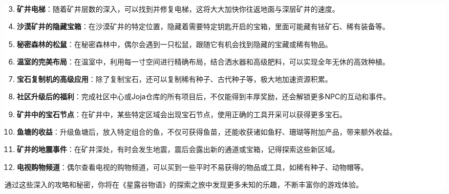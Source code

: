 3. **矿井电梯**：随着矿井层数的深入，可以找到并修复电梯，这将大大加快你往返地面与深层矿井的速度。

4. **沙漠矿井的隐藏宝箱**：在沙漠矿井的特定位置，隐藏着需要特定钥匙开启的宝箱，里面可能藏有铱矿石、稀有装备等。

5. **秘密森林的松鼠**：在秘密森林中，偶尔会遇到一只松鼠，跟随它有机会找到隐藏的宝藏或稀有物品。

6. **温室的完美布局**：在温室中，利用每一寸空间进行精确布局，结合洒水器和高级肥料，可以实现全年无休的高效种植。

7. **宝石复制机的高级应用**：除了复制宝石，还可以复制稀有种子、古代种子等，极大地加速资源积累。

8. **社区升级后的福利**：完成社区中心或Joja仓库的所有项目后，不仅能得到丰厚奖励，还会解锁更多NPC的互动和事件。

9. **矿井中的宝石节点**：在矿井中，某些特定区域会出现宝石节点，使用正确的工具开采可以获得更多宝石。

10. **鱼塘的收益**：升级鱼塘后，放入特定组合的鱼，不仅可获得鱼苗，还能收获诸如鱼籽、珊瑚等附加产品，带来额外收益。

11. **矿井的地震事件**：在矿井深处，有时会发生地震，震后会露出新的通道或宝箱，记得探索这些新区域。

12. **电视购物频道**：偶尔查看电视的购物频道，可以买到一些平时不易获得的物品或工具，如稀有种子、动物帽等。

通过这些深入的攻略和秘密，你将在《星露谷物语》的探索之旅中发现更多未知的乐趣，不断丰富你的游戏体验。